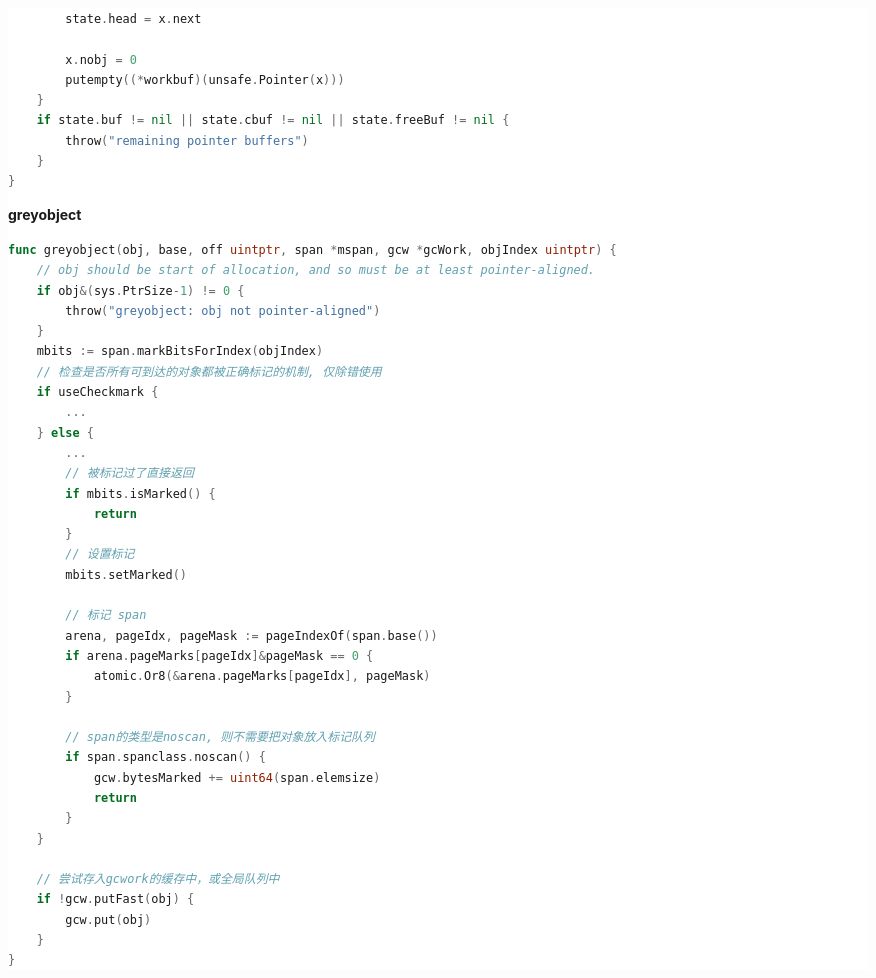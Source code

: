 ```go
        state.head = x.next

        x.nobj = 0
        putempty((*workbuf)(unsafe.Pointer(x)))
    }
    if state.buf != nil || state.cbuf != nil || state.freeBuf != nil {
        throw("remaining pointer buffers")
    }
}
```

**greyobject**

```go
func greyobject(obj, base, off uintptr, span *mspan, gcw *gcWork, objIndex uintptr) {
    // obj should be start of allocation, and so must be at least pointer-aligned.
    if obj&(sys.PtrSize-1) != 0 {
        throw("greyobject: obj not pointer-aligned")
    }
    mbits := span.markBitsForIndex(objIndex)
    // 检查是否所有可到达的对象都被正确标记的机制, 仅除错使用
    if useCheckmark {
        ...
    } else {
        ...
        // 被标记过了直接返回
        if mbits.isMarked() {
            return
        }
        // 设置标记
        mbits.setMarked()

        // 标记 span
        arena, pageIdx, pageMask := pageIndexOf(span.base())
        if arena.pageMarks[pageIdx]&pageMask == 0 {
            atomic.Or8(&arena.pageMarks[pageIdx], pageMask)
        }

        // span的类型是noscan, 则不需要把对象放入标记队列
        if span.spanclass.noscan() {
            gcw.bytesMarked += uint64(span.elemsize)
            return
        }
    }

    // 尝试存入gcwork的缓存中，或全局队列中
    if !gcw.putFast(obj) {
        gcw.put(obj)
    }
}
```
